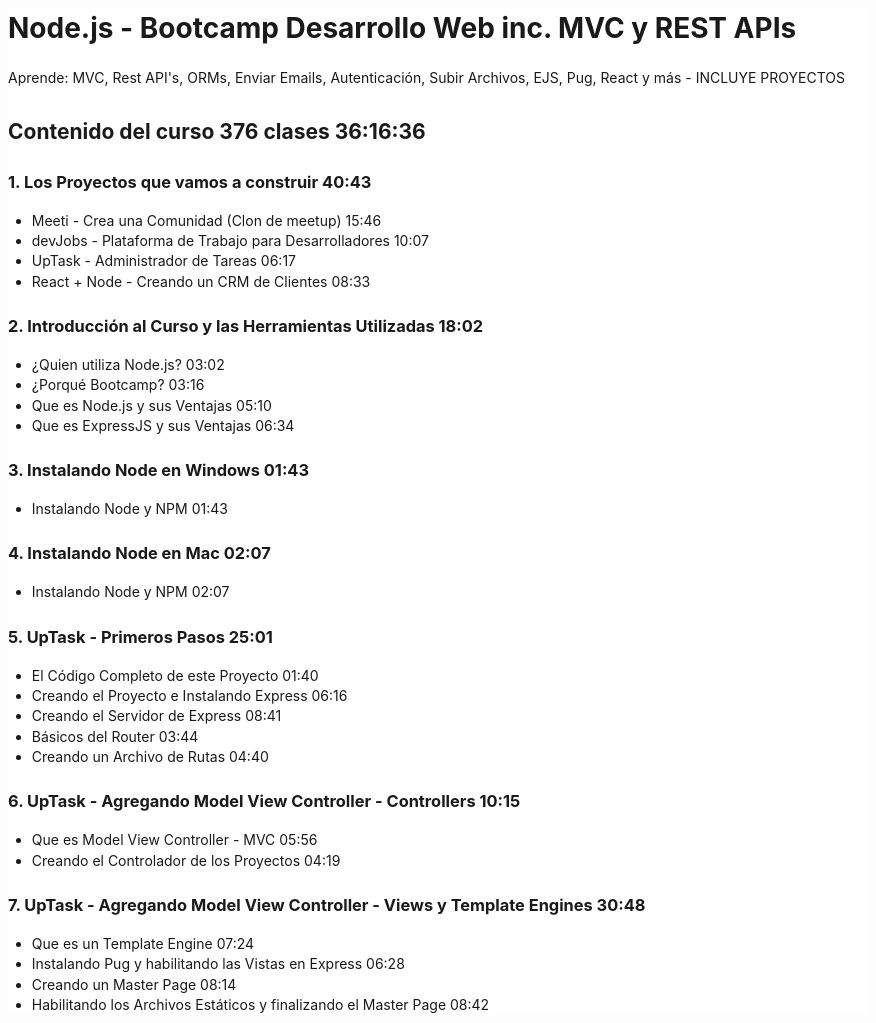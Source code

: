 # Node.js - Bootcamp Desarrollo Web inc. MVC y REST APIs

Aprende: MVC, Rest API's, ORMs, Enviar Emails, Autenticación, Subir Archivos, EJS, Pug, React y más - INCLUYE PROYECTOS

## Contenido del curso 376 clases 36:16:36

### 1. Los Proyectos que vamos a construir 40:43

* Meeti - Crea una Comunidad (Clon de meetup) 15:46
* devJobs - Plataforma de Trabajo para Desarrolladores 10:07
* UpTask - Administrador de Tareas 06:17
* React + Node - Creando un CRM de Clientes 08:33

### 2. Introducción al Curso y las Herramientas Utilizadas 18:02

* ¿Quien utiliza Node.js? 03:02
* ¿Porqué Bootcamp? 03:16
* Que es Node.js y sus Ventajas 05:10
* Que es ExpressJS y sus Ventajas 06:34

### 3. Instalando Node en Windows 01:43

* Instalando Node y NPM 01:43

### 4. Instalando Node en Mac 02:07

* Instalando Node y NPM 02:07

### 5. UpTask - Primeros Pasos 25:01

* El Código Completo de este Proyecto 01:40
* Creando el Proyecto e Instalando Express 06:16
* Creando el Servidor de Express 08:41
* Básicos del Router 03:44
* Creando un Archivo de Rutas 04:40

### 6. UpTask - Agregando Model View Controller - Controllers 10:15

* Que es Model View Controller - MVC 05:56
* Creando el Controlador de los Proyectos 04:19

### 7. UpTask - Agregando Model View Controller - Views y Template Engines 30:48

* Que es un Template Engine 07:24
* Instalando Pug y habilitando las Vistas en Express 06:28
* Creando un Master Page 08:14
* Habilitando los Archivos Estáticos y finalizando el Master Page 08:42
